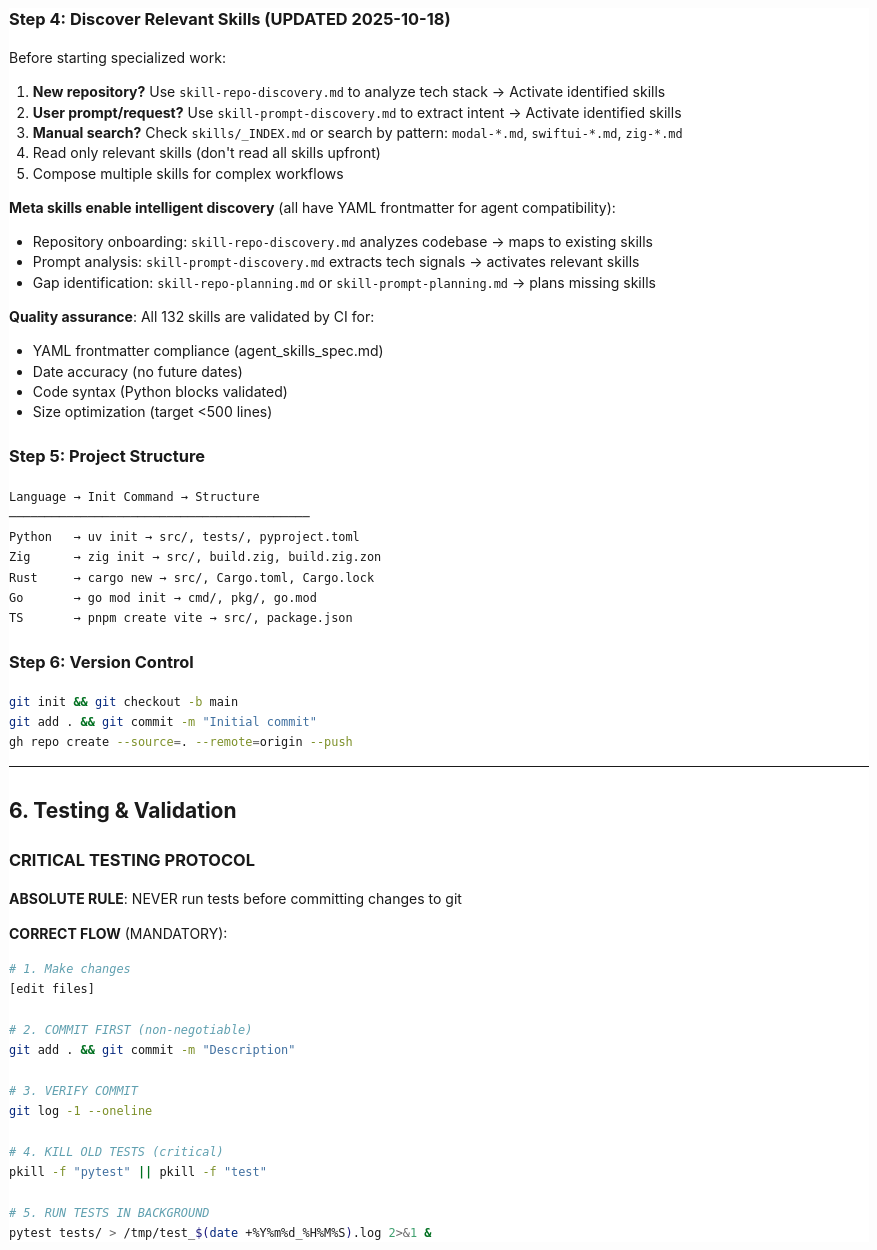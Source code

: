 ### Step 4: Discover Relevant Skills (UPDATED 2025-10-18)
Before starting specialized work:
1. **New repository?** Use `skill-repo-discovery.md` to analyze tech stack → Activate identified skills
2. **User prompt/request?** Use `skill-prompt-discovery.md` to extract intent → Activate identified skills
3. **Manual search?** Check `skills/_INDEX.md` or search by pattern: `modal-*.md`, `swiftui-*.md`, `zig-*.md`
4. Read only relevant skills (don't read all skills upfront)
5. Compose multiple skills for complex workflows

**Meta skills enable intelligent discovery** (all have YAML frontmatter for agent compatibility):
- Repository onboarding: `skill-repo-discovery.md` analyzes codebase → maps to existing skills
- Prompt analysis: `skill-prompt-discovery.md` extracts tech signals → activates relevant skills
- Gap identification: `skill-repo-planning.md` or `skill-prompt-planning.md` → plans missing skills

**Quality assurance**: All 132 skills are validated by CI for:
- YAML frontmatter compliance (agent_skills_spec.md)
- Date accuracy (no future dates)
- Code syntax (Python blocks validated)
- Size optimization (target <500 lines)

### Step 5: Project Structure
```
Language → Init Command → Structure
──────────────────────────────────────────
Python   → uv init → src/, tests/, pyproject.toml
Zig      → zig init → src/, build.zig, build.zig.zon
Rust     → cargo new → src/, Cargo.toml, Cargo.lock
Go       → go mod init → cmd/, pkg/, go.mod
TS       → pnpm create vite → src/, package.json
```

### Step 6: Version Control
```bash
git init && git checkout -b main
git add . && git commit -m "Initial commit"
gh repo create --source=. --remote=origin --push
```

---

## 6. Testing & Validation

### CRITICAL TESTING PROTOCOL

**ABSOLUTE RULE**: NEVER run tests before committing changes to git

**CORRECT FLOW** (MANDATORY):
```bash
# 1. Make changes
[edit files]

# 2. COMMIT FIRST (non-negotiable)
git add . && git commit -m "Description"

# 3. VERIFY COMMIT
git log -1 --oneline

# 4. KILL OLD TESTS (critical)
pkill -f "pytest" || pkill -f "test"

# 5. RUN TESTS IN BACKGROUND
pytest tests/ > /tmp/test_$(date +%Y%m%d_%H%M%S).log 2>&1 &
```